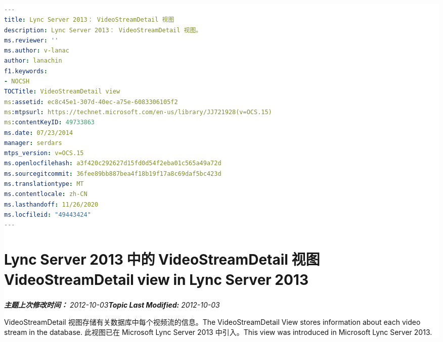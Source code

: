 ```yaml
---
title: Lync Server 2013： VideoStreamDetail 视图
description: Lync Server 2013： VideoStreamDetail 视图。
ms.reviewer: ''
ms.author: v-lanac
author: lanachin
f1.keywords:
- NOCSH
TOCTitle: VideoStreamDetail view
ms:assetid: ec8c45e1-307d-40ec-a75e-6083306105f2
ms:mtpsurl: https://technet.microsoft.com/en-us/library/JJ721928(v=OCS.15)
ms:contentKeyID: 49733863
ms.date: 07/23/2014
manager: serdars
mtps_version: v=OCS.15
ms.openlocfilehash: a3f420c292627d15fd0d54f2eba01c565a49a72d
ms.sourcegitcommit: 36fee89bb887bea4f18b19f17a8c69daf5bc423d
ms.translationtype: MT
ms.contentlocale: zh-CN
ms.lasthandoff: 11/26/2020
ms.locfileid: "49443424"
---
```

# <a name="videostreamdetail-view-in-lync-server-2013"></a><span data-ttu-id="5723e-103">Lync Server 2013 中的 VideoStreamDetail 视图</span><span class="sxs-lookup"><span data-stu-id="5723e-103">VideoStreamDetail view in Lync Server 2013</span></span>

<div data-xmlns="http://www.w3.org/1999/xhtml">

<div class="topic" data-xmlns="http://www.w3.org/1999/xhtml" data-msxsl="urn:schemas-microsoft-com:xslt" data-cs="https://msdn.microsoft.com/">

<div data-asp="https://msdn2.microsoft.com/asp">



</div>

<div id="mainSection">

<div id="mainBody"><span data-ttu-id="5723e-104">

<span> </span></span><span class="sxs-lookup"><span data-stu-id="5723e-104">

<span> </span></span></span>

<span data-ttu-id="5723e-105">_**主题上次修改时间：** 2012-10-03_</span><span class="sxs-lookup"><span data-stu-id="5723e-105">_**Topic Last Modified:** 2012-10-03_</span></span>

<span data-ttu-id="5723e-106">VideoStreamDetail 视图存储有关数据库中每个视频流的信息。</span><span class="sxs-lookup"><span data-stu-id="5723e-106">The VideoStreamDetail View stores information about each video stream in the database.</span></span> <span data-ttu-id="5723e-107">此视图已在 Microsoft Lync Server 2013 中引入。</span><span class="sxs-lookup"><span data-stu-id="5723e-107">This view was introduced in Microsoft Lync Server 2013.</span></span>
